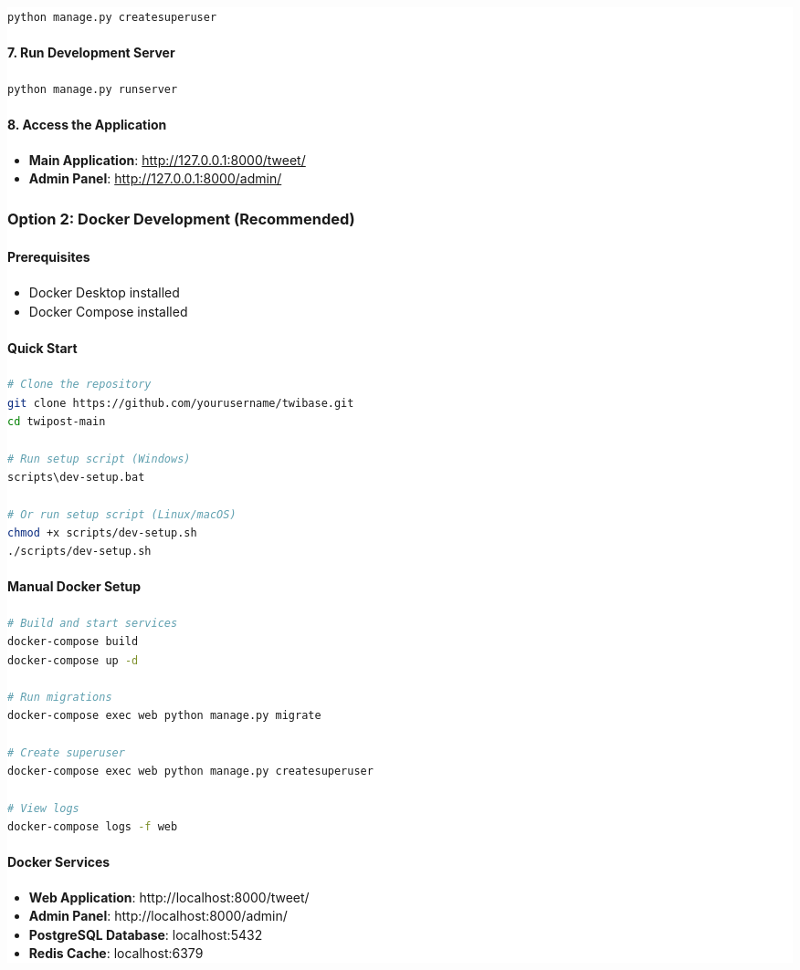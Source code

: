 ```bash
python manage.py createsuperuser
```

#### 7. Run Development Server

```bash
python manage.py runserver
```

#### 8. Access the Application

- **Main Application**: http://127.0.0.1:8000/tweet/
- **Admin Panel**: http://127.0.0.1:8000/admin/

### Option 2: Docker Development (Recommended)

#### Prerequisites
- Docker Desktop installed
- Docker Compose installed

#### Quick Start

```bash
# Clone the repository
git clone https://github.com/yourusername/twibase.git
cd twipost-main

# Run setup script (Windows)
scripts\dev-setup.bat

# Or run setup script (Linux/macOS)
chmod +x scripts/dev-setup.sh
./scripts/dev-setup.sh
```

#### Manual Docker Setup

```bash
# Build and start services
docker-compose build
docker-compose up -d

# Run migrations
docker-compose exec web python manage.py migrate

# Create superuser
docker-compose exec web python manage.py createsuperuser

# View logs
docker-compose logs -f web
```

#### Docker Services
- **Web Application**: http://localhost:8000/tweet/
- **Admin Panel**: http://localhost:8000/admin/
- **PostgreSQL Database**: localhost:5432
- **Redis Cache**: localhost:6379

